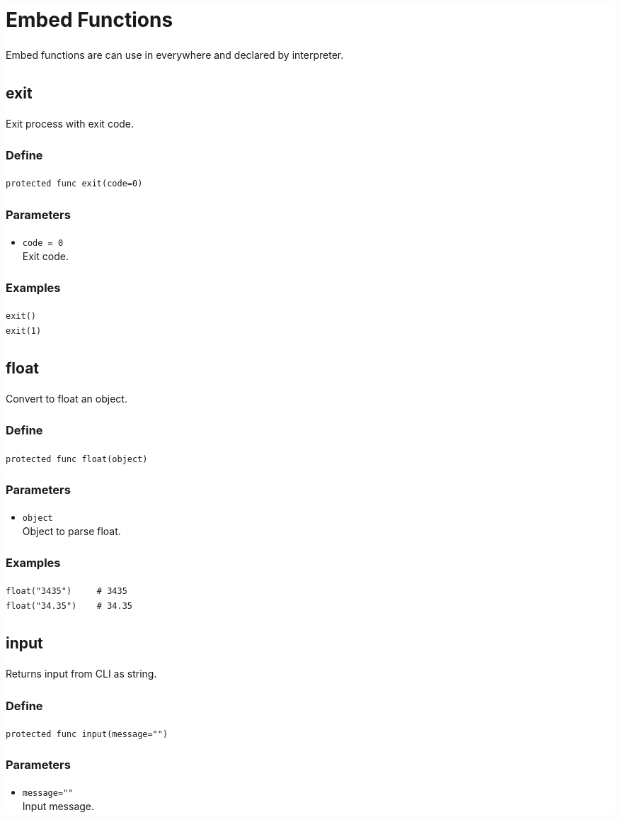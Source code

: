# Embed Functions

Embed functions are can use in everywhere and declared by interpreter.

## exit
Exit process with exit code.

### Define
```
protected func exit(code=0)
```

### Parameters
+ ``code = 0`` <br>
Exit code.

### Examples
```
exit()
exit(1)
```

## float
Convert to float an object.

### Define
```
protected func float(object)
```

### Parameters
+ ``object`` <br>
Object to parse float.

### Examples
```
float("3435")     # 3435
float("34.35")    # 34.35
```

## input
Returns input from CLI as string.

### Define
```
protected func input(message="")
```

### Parameters
+ ``message=""`` <br>
Input message.
